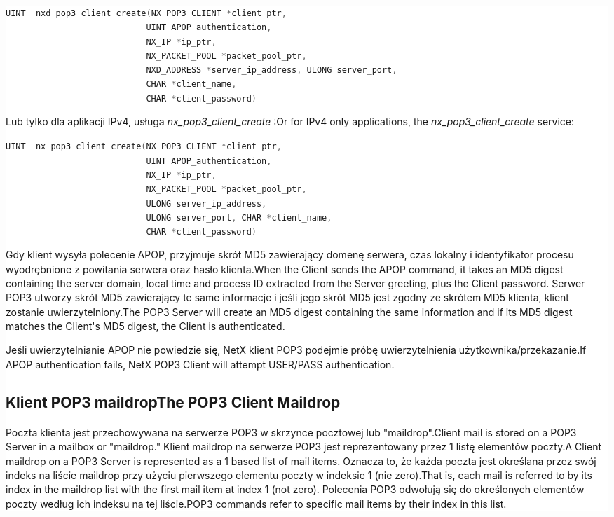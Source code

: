 ```c
UINT  nxd_pop3_client_create(NX_POP3_CLIENT *client_ptr,
                            UINT APOP_authentication,
                            NX_IP *ip_ptr,
                            NX_PACKET_POOL *packet_pool_ptr,
                            NXD_ADDRESS *server_ip_address, ULONG server_port,
                            CHAR *client_name,
                            CHAR *client_password)
```

<span data-ttu-id="1b88e-144">Lub tylko dla aplikacji IPv4, usługa *nx_pop3_client_create* :</span><span class="sxs-lookup"><span data-stu-id="1b88e-144">Or for IPv4 only applications, the *nx_pop3_client_create* service:</span></span>

```c
UINT  nx_pop3_client_create(NX_POP3_CLIENT *client_ptr,
                            UINT APOP_authentication,
                            NX_IP *ip_ptr,
                            NX_PACKET_POOL *packet_pool_ptr,
                            ULONG server_ip_address,
                            ULONG server_port, CHAR *client_name,
                            CHAR *client_password)
```

<span data-ttu-id="1b88e-145">Gdy klient wysyła polecenie APOP, przyjmuje skrót MD5 zawierający domenę serwera, czas lokalny i identyfikator procesu wyodrębnione z powitania serwera oraz hasło klienta.</span><span class="sxs-lookup"><span data-stu-id="1b88e-145">When the Client sends the APOP command, it takes an MD5 digest containing the server domain, local time and process ID extracted from the Server greeting, plus the Client password.</span></span> <span data-ttu-id="1b88e-146">Serwer POP3 utworzy skrót MD5 zawierający te same informacje i jeśli jego skrót MD5 jest zgodny ze skrótem MD5 klienta, klient zostanie uwierzytelniony.</span><span class="sxs-lookup"><span data-stu-id="1b88e-146">The POP3 Server will create an MD5 digest containing the same information and if its MD5 digest matches the Client's MD5 digest, the Client is authenticated.</span></span>

<span data-ttu-id="1b88e-147">Jeśli uwierzytelnianie APOP nie powiedzie się, NetX klient POP3 podejmie próbę uwierzytelnienia użytkownika/przekazanie.</span><span class="sxs-lookup"><span data-stu-id="1b88e-147">If APOP authentication fails, NetX POP3 Client will attempt USER/PASS authentication.</span></span>

## <a name="the-pop3-client-maildrop"></a><span data-ttu-id="1b88e-148">Klient POP3 maildrop</span><span class="sxs-lookup"><span data-stu-id="1b88e-148">The POP3 Client Maildrop</span></span>

<span data-ttu-id="1b88e-149">Poczta klienta jest przechowywana na serwerze POP3 w skrzynce pocztowej lub "maildrop".</span><span class="sxs-lookup"><span data-stu-id="1b88e-149">Client mail is stored on a POP3 Server in a mailbox or "maildrop."</span></span> <span data-ttu-id="1b88e-150">Klient maildrop na serwerze POP3 jest reprezentowany przez 1 listę elementów poczty.</span><span class="sxs-lookup"><span data-stu-id="1b88e-150">A Client maildrop on a POP3 Server is represented as a 1 based list of mail items.</span></span> <span data-ttu-id="1b88e-151">Oznacza to, że każda poczta jest określana przez swój indeks na liście maildrop przy użyciu pierwszego elementu poczty w indeksie 1 (nie zero).</span><span class="sxs-lookup"><span data-stu-id="1b88e-151">That is, each mail is referred to by its index in the maildrop list with the first mail item at index 1 (not zero).</span></span> <span data-ttu-id="1b88e-152">Polecenia POP3 odwołują się do określonych elementów poczty według ich indeksu na tej liście.</span><span class="sxs-lookup"><span data-stu-id="1b88e-152">POP3 commands refer to specific mail items by their index in this list.</span></span>
